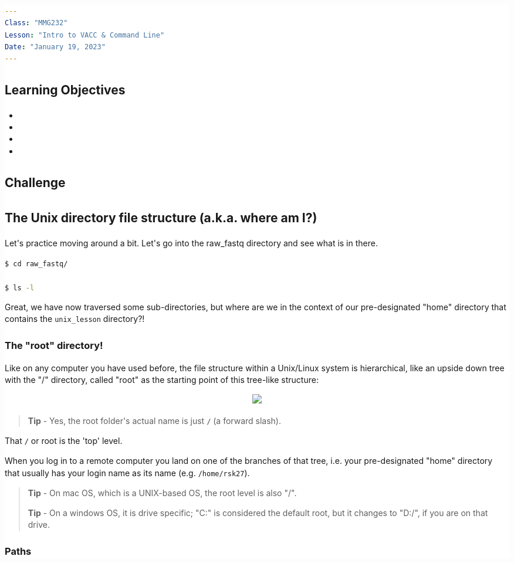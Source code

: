 ```yaml
---
Class: "MMG232"
Lesson: "Intro to VACC & Command Line"
Date: "January 19, 2023"
---
```


## Learning Objectives
-  
- 
- 
- 

## Challenge 


## The Unix directory file structure (a.k.a. where am I?) 

Let's practice moving around a bit. Let's go into the raw_fastq directory and see what is in there.

```bash
$ cd raw_fastq/

$ ls -l
```

Great, we have now traversed some sub-directories, but where are we in the context of our pre-designated "home" directory that contains the `unix_lesson` directory?!

### The "root" directory!

Like on any computer you have used before, the file structure within a Unix/Linux system is hierarchical, like an upside down tree with the "/" directory, called "root" as the starting point of this tree-like structure:

<p align="center">
<img src="../img/directory_structure.png" width="600">
</p>

> **Tip** - Yes, the root folder's actual name is just **`/`** (a forward slash).

That `/` or root is the 'top' level.

When you log in to a remote computer you land on one of the branches of that tree, i.e. your pre-designated "home" directory that usually has your login name as its name (e.g. `/home/rsk27`).

> **Tip** - On mac OS, which is a UNIX-based OS, the root level is also "/". 
>
> **Tip** - On a windows OS, it is drive specific; "C:\" is considered the default root, but it changes to "D:/", if you are on that drive.

### Paths 
